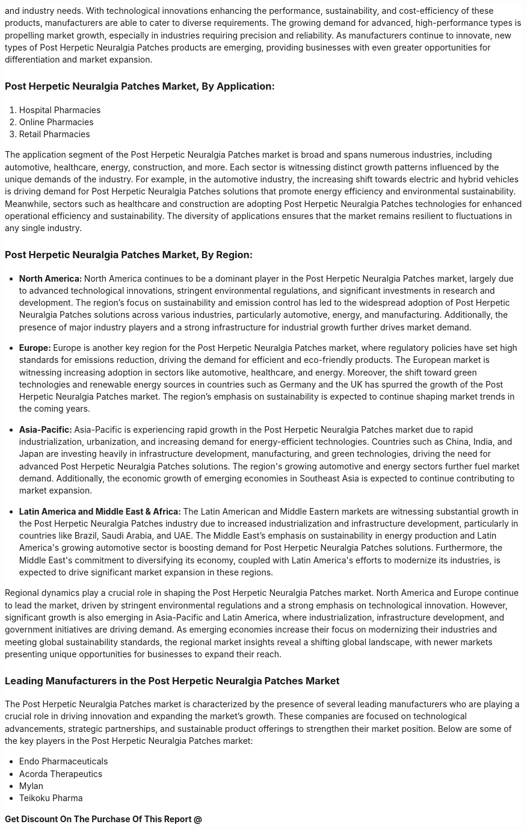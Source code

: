 and industry needs. With technological innovations enhancing the performance, sustainability, and cost-efficiency of these products, manufacturers are able to cater to diverse requirements. The growing demand for advanced, high-performance types is propelling market growth, especially in industries requiring precision and reliability. As manufacturers continue to innovate, new types of Post Herpetic Neuralgia Patches products are emerging, providing businesses with even greater opportunities for differentiation and market expansion.</p><h3>Post Herpetic Neuralgia Patches Market,&nbsp;By Application:</h3><ol><li>Hospital Pharmacies<li> Online Pharmacies<li> Retail Pharmacies</li></ol><p>The application segment of the Post Herpetic Neuralgia Patches market is broad and spans numerous industries, including automotive, healthcare, energy, construction, and more. Each sector is witnessing distinct growth patterns influenced by the unique demands of the industry. For example, in the automotive industry, the increasing shift towards electric and hybrid vehicles is driving demand for Post Herpetic Neuralgia Patches solutions that promote energy efficiency and environmental sustainability. Meanwhile, sectors such as healthcare and construction are adopting Post Herpetic Neuralgia Patches technologies for enhanced operational efficiency and sustainability. The diversity of applications ensures that the market remains resilient to fluctuations in any single industry.</p><h3>Post Herpetic Neuralgia Patches Market, By Region:</h3><ul><li><p><strong>North America:&nbsp;</strong>North America continues to be a dominant player in the Post Herpetic Neuralgia Patches market, largely due to advanced technological innovations, stringent environmental regulations, and significant investments in research and development. The region&rsquo;s focus on sustainability and emission control has led to the widespread adoption of Post Herpetic Neuralgia Patches solutions across various industries, particularly automotive, energy, and manufacturing. Additionally, the presence of major industry players and a strong infrastructure for industrial growth further drives market demand.</p></li><li><p><strong><strong>Europe:&nbsp;</strong></strong>Europe is another key region for the Post Herpetic Neuralgia Patches market, where regulatory policies have set high standards for emissions reduction, driving the demand for efficient and eco-friendly products. The European market is witnessing increasing adoption in sectors like automotive, healthcare, and energy. Moreover, the shift toward green technologies and renewable energy sources in countries such as Germany and the UK has spurred the growth of the Post Herpetic Neuralgia Patches market. The region&rsquo;s emphasis on sustainability is expected to continue shaping market trends in the coming years.</p></li><li><p><strong><strong>Asia-Pacific:&nbsp;</strong></strong>Asia-Pacific is experiencing rapid growth in the Post Herpetic Neuralgia Patches market due to rapid industrialization, urbanization, and increasing demand for energy-efficient technologies. Countries such as China, India, and Japan are investing heavily in infrastructure development, manufacturing, and green technologies, driving the need for advanced Post Herpetic Neuralgia Patches solutions. The region's growing automotive and energy sectors further fuel market demand. Additionally, the economic growth of emerging economies in Southeast Asia is expected to continue contributing to market expansion.</p></li><li><p><strong><strong>Latin America and Middle East &amp; Africa:&nbsp;</strong></strong>The Latin American and Middle Eastern markets are witnessing substantial growth in the Post Herpetic Neuralgia Patches industry due to increased industrialization and infrastructure development, particularly in countries like Brazil, Saudi Arabia, and UAE. The Middle East&rsquo;s emphasis on sustainability in energy production and Latin America's growing automotive sector is boosting demand for Post Herpetic Neuralgia Patches solutions. Furthermore, the Middle East's commitment to diversifying its economy, coupled with Latin America's efforts to modernize its industries, is expected to drive significant market expansion in these regions.</p></li></ul><p>Regional dynamics play a crucial role in shaping the Post Herpetic Neuralgia Patches market. North America and Europe continue to lead the market, driven by stringent environmental regulations and a strong emphasis on technological innovation. However, significant growth is also emerging in Asia-Pacific and Latin America, where industrialization, infrastructure development, and government initiatives are driving demand. As emerging economies increase their focus on modernizing their industries and meeting global sustainability standards, the regional market insights reveal a shifting global landscape, with newer markets presenting unique opportunities for businesses to expand their reach.</p><h3><strong>Leading Manufacturers in the Post Herpetic Neuralgia Patches Market</strong></h3><p>The Post Herpetic Neuralgia Patches market is characterized by the presence of several leading manufacturers who are playing a crucial role in driving innovation and expanding the market&rsquo;s growth. These companies are focused on technological advancements, strategic partnerships, and sustainable product offerings to strengthen their market position. Below are some of the key players in the Post Herpetic Neuralgia Patches market:</p></div><div class="article-main__content" data-test-id="publishing-text-block"><ul><li><span class="">Endo Pharmaceuticals<li> Acorda Therapeutics<li> Mylan<li> Teikoku Pharma</span></li></ul></div><div class="article-main__content" data-test-id="publishing-text-block"><p><span class="font-[700]"><strong>Get Discount On The Purchase Of This Report @</strong>